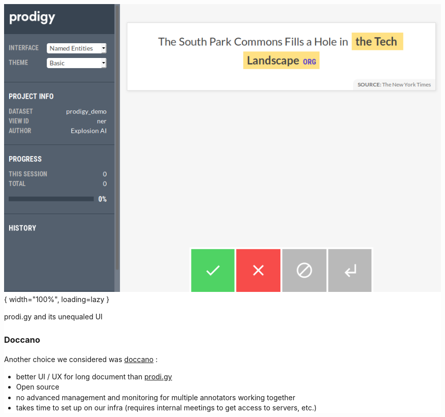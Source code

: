   ![Prodi.gy and its unequaled UI](prodigy-and-its-unequaled-ui.png){ width="100%", loading=lazy }
  <figcaption>prodi.gy and its unequaled UI</figcaption>
</figure>

### Doccano

Another choice we considered was [doccano](https://github.com/chakki-works/doccano) :

- better UI / UX for long document than [prodi.gy](https://prodi.gy/)
- Open source
- no advanced management and monitoring for multiple annotators working together
- takes time to set up on our infra (requires internal meetings to get access to servers, etc.)

<figure markdown>